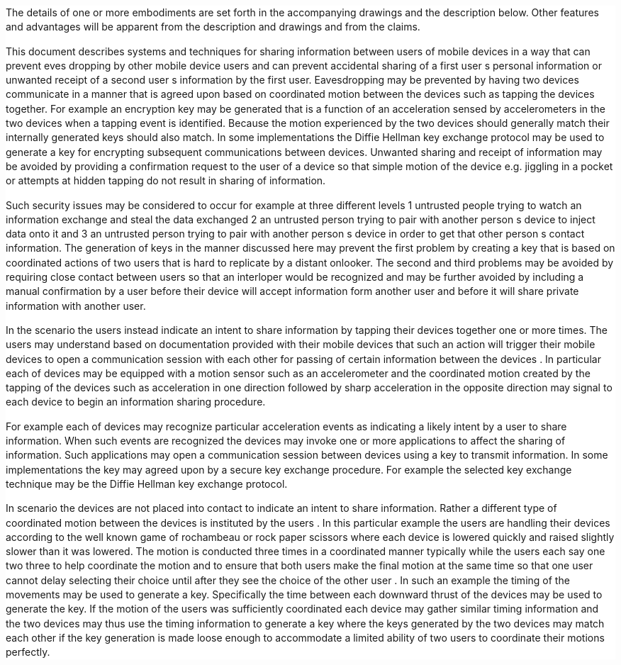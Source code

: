 The details of one or more embodiments are set forth in the accompanying drawings and the description below. Other features and advantages will be apparent from the description and drawings and from the claims.

This document describes systems and techniques for sharing information between users of mobile devices in a way that can prevent eves dropping by other mobile device users and can prevent accidental sharing of a first user s personal information or unwanted receipt of a second user s information by the first user. Eavesdropping may be prevented by having two devices communicate in a manner that is agreed upon based on coordinated motion between the devices such as tapping the devices together. For example an encryption key may be generated that is a function of an acceleration sensed by accelerometers in the two devices when a tapping event is identified. Because the motion experienced by the two devices should generally match their internally generated keys should also match. In some implementations the Diffie Hellman key exchange protocol may be used to generate a key for encrypting subsequent communications between devices. Unwanted sharing and receipt of information may be avoided by providing a confirmation request to the user of a device so that simple motion of the device e.g. jiggling in a pocket or attempts at hidden tapping do not result in sharing of information.

Such security issues may be considered to occur for example at three different levels 1 untrusted people trying to watch an information exchange and steal the data exchanged 2 an untrusted person trying to pair with another person s device to inject data onto it and 3 an untrusted person trying to pair with another person s device in order to get that other person s contact information. The generation of keys in the manner discussed here may prevent the first problem by creating a key that is based on coordinated actions of two users that is hard to replicate by a distant onlooker. The second and third problems may be avoided by requiring close contact between users so that an interloper would be recognized and may be further avoided by including a manual confirmation by a user before their device will accept information form another user and before it will share private information with another user.

In the scenario the users instead indicate an intent to share information by tapping their devices together one or more times. The users may understand based on documentation provided with their mobile devices that such an action will trigger their mobile devices to open a communication session with each other for passing of certain information between the devices . In particular each of devices may be equipped with a motion sensor such as an accelerometer and the coordinated motion created by the tapping of the devices such as acceleration in one direction followed by sharp acceleration in the opposite direction may signal to each device to begin an information sharing procedure.

For example each of devices may recognize particular acceleration events as indicating a likely intent by a user to share information. When such events are recognized the devices may invoke one or more applications to affect the sharing of information. Such applications may open a communication session between devices using a key to transmit information. In some implementations the key may agreed upon by a secure key exchange procedure. For example the selected key exchange technique may be the Diffie Hellman key exchange protocol.

In scenario the devices are not placed into contact to indicate an intent to share information. Rather a different type of coordinated motion between the devices is instituted by the users . In this particular example the users are handling their devices according to the well known game of rochambeau or rock paper scissors where each device is lowered quickly and raised slightly slower than it was lowered. The motion is conducted three times in a coordinated manner typically while the users each say one two three to help coordinate the motion and to ensure that both users make the final motion at the same time so that one user cannot delay selecting their choice until after they see the choice of the other user . In such an example the timing of the movements may be used to generate a key. Specifically the time between each downward thrust of the devices may be used to generate the key. If the motion of the users was sufficiently coordinated each device may gather similar timing information and the two devices may thus use the timing information to generate a key where the keys generated by the two devices may match each other if the key generation is made loose enough to accommodate a limited ability of two users to coordinate their motions perfectly.
